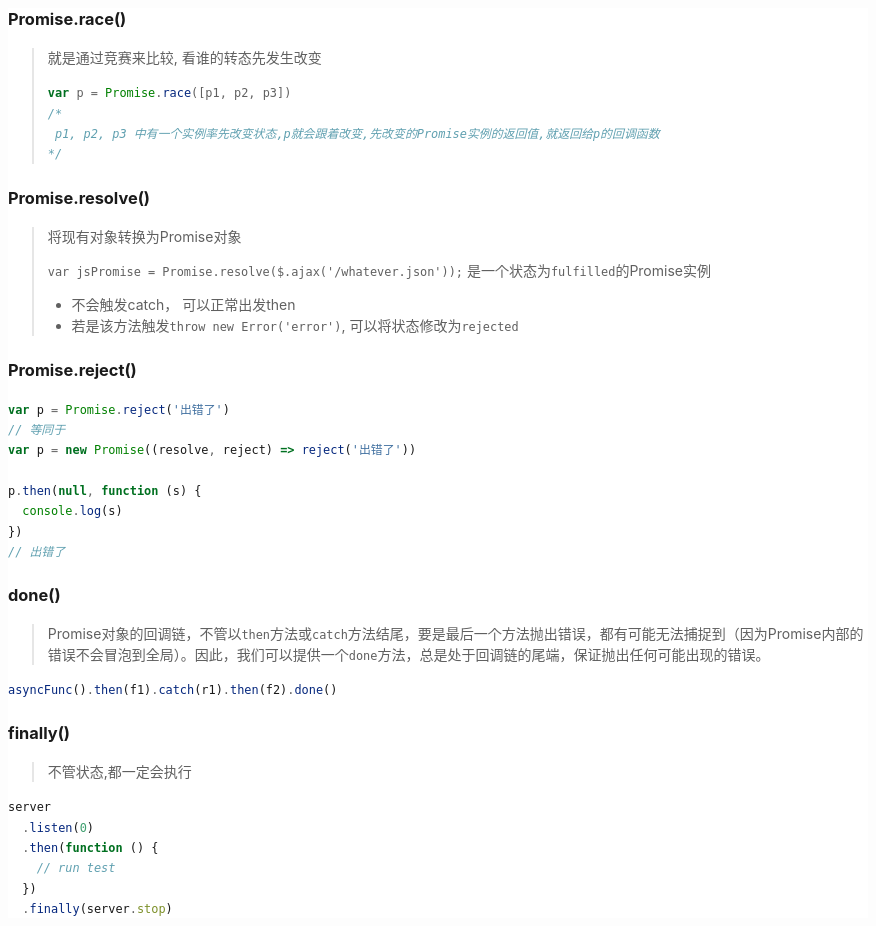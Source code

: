 ### Promise.race()

> 就是通过竞赛来比较, 看谁的转态先发生改变
>
> ```js
> var p = Promise.race([p1, p2, p3])
> /*
>  p1, p2, p3 中有一个实例率先改变状态,p就会跟着改变,先改变的Promise实例的返回值,就返回给p的回调函数
> */
> ```

### Promise.resolve()

> 将现有对象转换为Promise对象
>
> `var jsPromise = Promise.resolve($.ajax('/whatever.json'));`
> 是一个状态为`fulfilled`的Promise实例
>
> - 不会触发catch， 可以正常出发then
> - 若是该方法触发`throw new Error('error')`, 可以将状态修改为`rejected`

### Promise.reject()

```js
var p = Promise.reject('出错了')
// 等同于
var p = new Promise((resolve, reject) => reject('出错了'))

p.then(null, function (s) {
  console.log(s)
})
// 出错了
```

### done()

> Promise对象的回调链，不管以`then`方法或`catch`方法结尾，要是最后一个方法抛出错误，都有可能无法捕捉到（因为Promise内部的错误不会冒泡到全局）。因此，我们可以提供一个`done`方法，总是处于回调链的尾端，保证抛出任何可能出现的错误。

```js
asyncFunc().then(f1).catch(r1).then(f2).done()
```

### finally()

> 不管状态,都一定会执行

```js
server
  .listen(0)
  .then(function () {
    // run test
  })
  .finally(server.stop)
```

